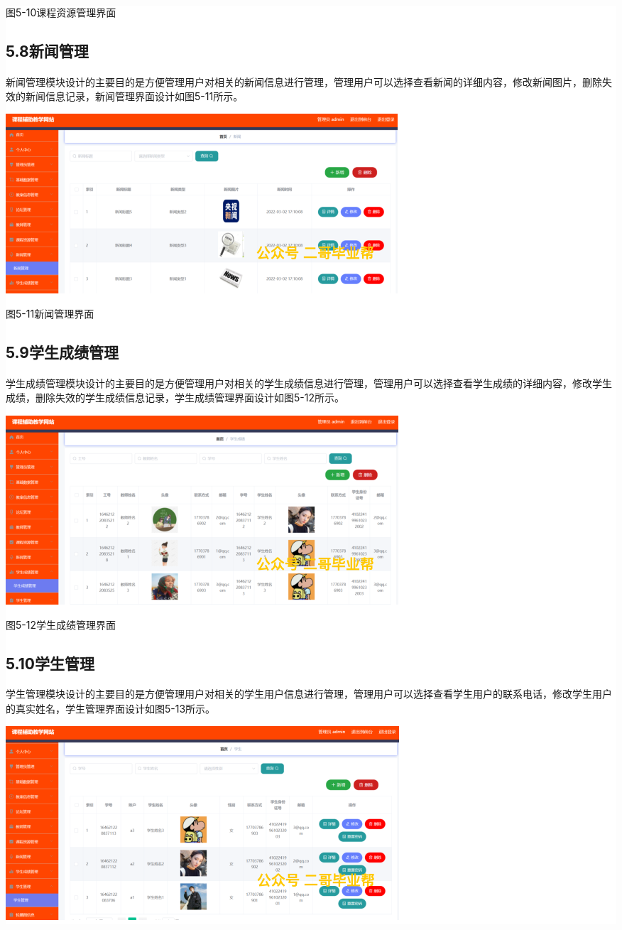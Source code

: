 图5-10课程资源管理界面
## 5.8新闻管理
新闻管理模块设计的主要目的是方便管理用户对相关的新闻信息进行管理，管理用户可以选择查看新闻的详细内容，修改新闻图片，删除失效的新闻信息记录，新闻管理界面设计如图5-11所示。

![](/md/blog.022.png)

图5-11新闻管理界面
## 5.9学生成绩管理
学生成绩管理模块设计的主要目的是方便管理用户对相关的学生成绩信息进行管理，管理用户可以选择查看学生成绩的详细内容，修改学生成绩，删除失效的学生成绩信息记录，学生成绩管理界面设计如图5-12所示。

![](/md/blog.023.png)

图5-12学生成绩管理界面
## 5.10学生管理
学生管理模块设计的主要目的是方便管理用户对相关的学生用户信息进行管理，管理用户可以选择查看学生用户的联系电话，修改学生用户的真实姓名，学生管理界面设计如图5-13所示。

![](/md/blog.024.png)
